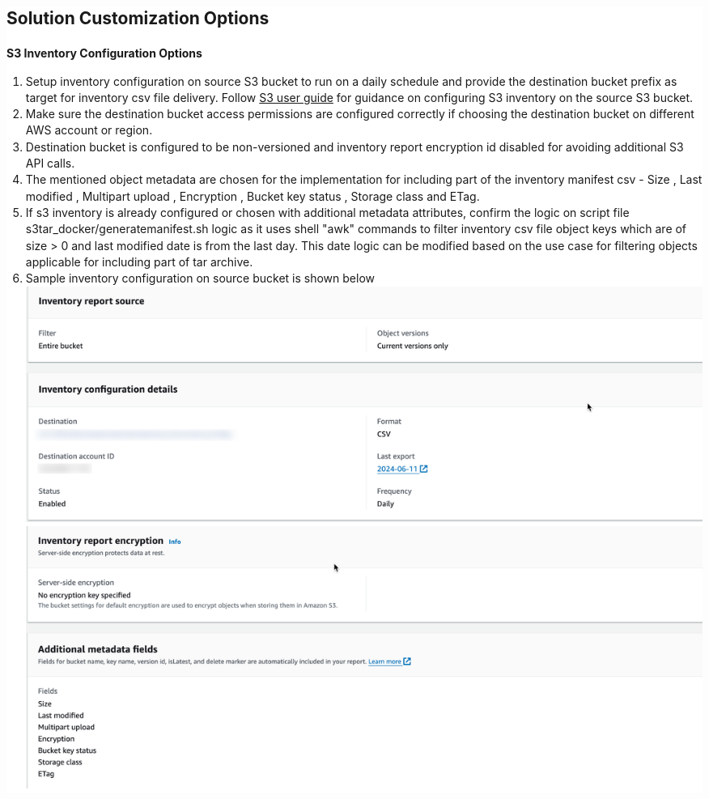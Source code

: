 ## **Solution Customization Options**

**S3 Inventory Configuration Options**
1. Setup inventory configuration on source S3 bucket to run on a daily schedule and provide the destination bucket prefix as target for inventory csv file delivery. Follow [S3 user guide](https://docs.aws.amazon.com/AmazonS3/latest/userguide/configure-inventory.html) for guidance on configuring S3 inventory on the source S3 bucket. 
2. Make sure the destination bucket access permissions are configured correctly if choosing the destination bucket on different AWS account or region. 
3. Destination bucket is configured to be non-versioned and inventory report encryption id disabled for avoiding additional S3 API calls.
4. The mentioned object metadata are chosen for the implementation for including part of the inventory manifest csv - Size , Last modified , Multipart upload , Encryption , Bucket key status , Storage class  and ETag.
5. If s3 inventory is already configured or chosen with additional metadata attributes, confirm the logic on script file s3tar_docker/generatemanifest.sh logic as it uses shell "awk" commands to filter inventory csv file object keys which are of size > 0 and last modified date is from the last day. This date logic can be modified based on the use case for filtering objects applicable for including part of tar archive.
6. Sample inventory configuration on source bucket is shown below
   ![s3tar-inventoryconfig_1](architecture/s3inventoryconfig_1.png)
   ![s3tar-inventoryconfig_2](architecture/s3inventoryconfig_2.png)
